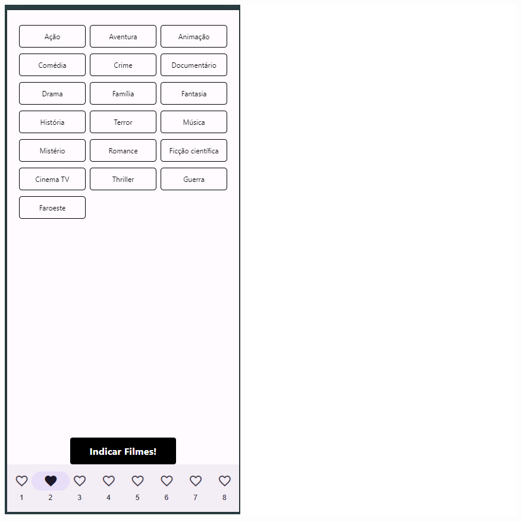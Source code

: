 ![ex2](https://github.com/brunoguez/react-native/blob/aula1/ListaExercicios1/assets/ex2_1.png?raw=true)